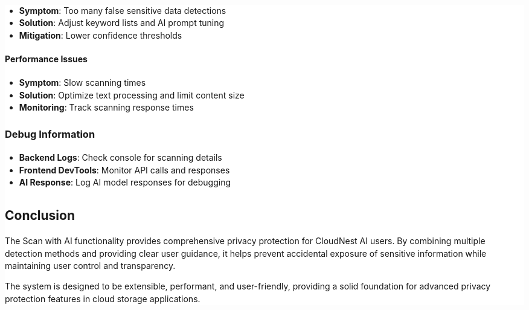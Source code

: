 - **Symptom**: Too many false sensitive data detections
- **Solution**: Adjust keyword lists and AI prompt tuning
- **Mitigation**: Lower confidence thresholds

#### Performance Issues

- **Symptom**: Slow scanning times
- **Solution**: Optimize text processing and limit content size
- **Monitoring**: Track scanning response times

### Debug Information

- **Backend Logs**: Check console for scanning details
- **Frontend DevTools**: Monitor API calls and responses
- **AI Response**: Log AI model responses for debugging

## Conclusion

The Scan with AI functionality provides comprehensive privacy protection for CloudNest AI users. By combining multiple detection methods and providing clear user guidance, it helps prevent accidental exposure of sensitive information while maintaining user control and transparency.

The system is designed to be extensible, performant, and user-friendly, providing a solid foundation for advanced privacy protection features in cloud storage applications.
